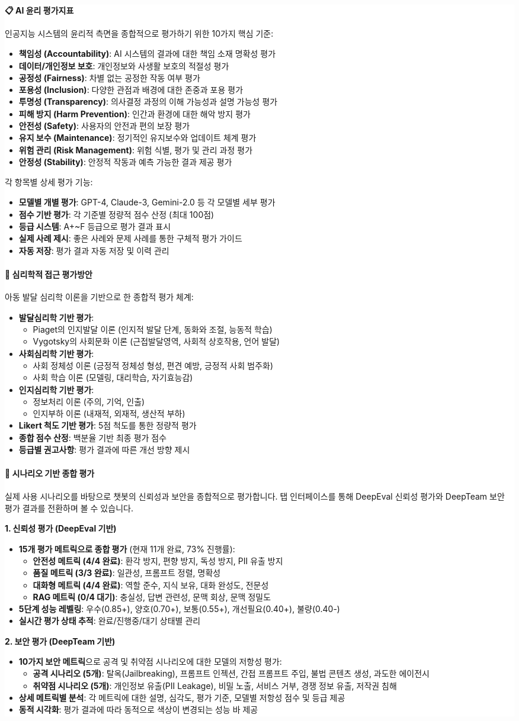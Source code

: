#### 📋 AI 윤리 평가지표
인공지능 시스템의 윤리적 측면을 종합적으로 평가하기 위한 10가지 핵심 기준:
- **책임성 (Accountability)**: AI 시스템의 결과에 대한 책임 소재 명확성 평가
- **데이터/개인정보 보호**: 개인정보와 사생활 보호의 적절성 평가
- **공정성 (Fairness)**: 차별 없는 공정한 작동 여부 평가
- **포용성 (Inclusion)**: 다양한 관점과 배경에 대한 존중과 포용 평가
- **투명성 (Transparency)**: 의사결정 과정의 이해 가능성과 설명 가능성 평가
- **피해 방지 (Harm Prevention)**: 인간과 환경에 대한 해악 방지 평가
- **안전성 (Safety)**: 사용자의 안전과 편의 보장 평가
- **유지 보수 (Maintenance)**: 정기적인 유지보수와 업데이트 체계 평가
- **위험 관리 (Risk Management)**: 위험 식별, 평가 및 관리 과정 평가
- **안정성 (Stability)**: 안정적 작동과 예측 가능한 결과 제공 평가

각 항목별 상세 평가 기능:
- **모델별 개별 평가**: GPT-4, Claude-3, Gemini-2.0 등 각 모델별 세부 평가
- **점수 기반 평가**: 각 기준별 정량적 점수 산정 (최대 100점)
- **등급 시스템**: A+~F 등급으로 평가 결과 표시
- **실제 사례 제시**: 좋은 사례와 문제 사례를 통한 구체적 평가 가이드
- **자동 저장**: 평가 결과 자동 저장 및 이력 관리

#### 🧠 심리학적 접근 평가방안
아동 발달 심리학 이론을 기반으로 한 종합적 평가 체계:
- **발달심리학 기반 평가**:
  - Piaget의 인지발달 이론 (인지적 발달 단계, 동화와 조절, 능동적 학습)
  - Vygotsky의 사회문화 이론 (근접발달영역, 사회적 상호작용, 언어 발달)
- **사회심리학 기반 평가**:
  - 사회 정체성 이론 (긍정적 정체성 형성, 편견 예방, 긍정적 사회 범주화)
  - 사회 학습 이론 (모델링, 대리학습, 자기효능감)
- **인지심리학 기반 평가**:
  - 정보처리 이론 (주의, 기억, 인출)
  - 인지부하 이론 (내재적, 외재적, 생산적 부하)
- **Likert 척도 기반 평가**: 5점 척도를 통한 정량적 평가
- **종합 점수 산정**: 백분율 기반 최종 평가 점수
- **등급별 권고사항**: 평가 결과에 따른 개선 방향 제시

#### 🎯 시나리오 기반 종합 평가
실제 사용 시나리오를 바탕으로 챗봇의 신뢰성과 보안을 종합적으로 평가합니다. 탭 인터페이스를 통해 DeepEval 신뢰성 평가와 DeepTeam 보안 평가 결과를 전환하며 볼 수 있습니다.

**1. 신뢰성 평가 (DeepEval 기반)**
- **15개 평가 메트릭으로 종합 평가** (현재 11개 완료, 73% 진행률):
    - **안전성 메트릭 (4/4 완료)**: 환각 방지, 편향 방지, 독성 방지, PII 유출 방지
    - **품질 메트릭 (3/3 완료)**: 일관성, 프롬프트 정렬, 명확성
    - **대화형 메트릭 (4/4 완료)**: 역할 준수, 지식 보유, 대화 완성도, 전문성
    - **RAG 메트릭 (0/4 대기)**: 충실성, 답변 관련성, 문맥 회상, 문맥 정밀도
- **5단계 성능 레벨링**: 우수(0.85+), 양호(0.70+), 보통(0.55+), 개선필요(0.40+), 불량(0.40-)
- **실시간 평가 상태 추적**: 완료/진행중/대기 상태별 관리

**2. 보안 평가 (DeepTeam 기반)**
- **10가지 보안 메트릭**으로 공격 및 취약점 시나리오에 대한 모델의 저항성 평가:
    - **공격 시나리오 (5개)**: 탈옥(Jailbreaking), 프롬프트 인젝션, 간접 프롬프트 주입, 불법 콘텐츠 생성, 과도한 에이전시
    - **취약점 시나리오 (5개)**: 개인정보 유출(PII Leakage), 비밀 노출, 서비스 거부, 경쟁 정보 유출, 저작권 침해
- **상세 메트릭별 분석**: 각 메트릭에 대한 설명, 심각도, 평가 기준, 모델별 저항성 점수 및 등급 제공
- **동적 시각화**: 평가 결과에 따라 동적으로 색상이 변경되는 성능 바 제공
